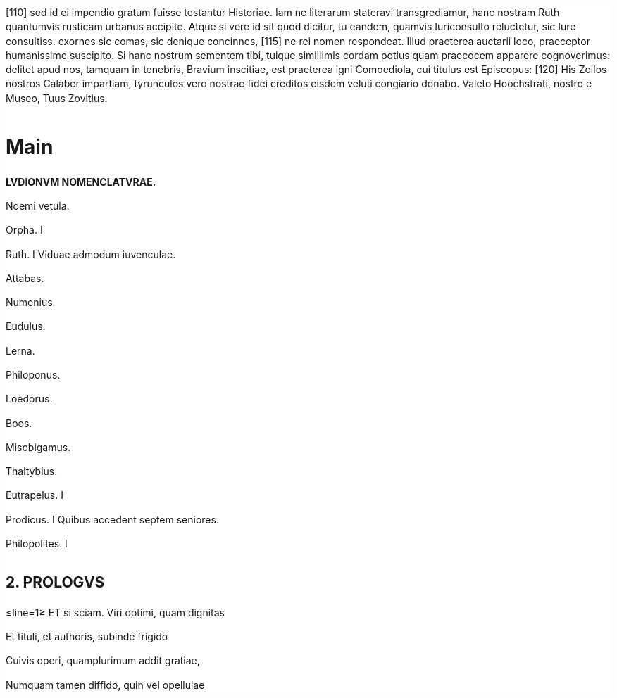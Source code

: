 \[110\] sed id ei impendio gratum fuisse testantur Historiae. Iam ne
literarum stateravi transgrediamur, hanc nostram Ruth quantumvis
rusticam urbanus accipito. Atque si vere id sit quod dicitur, tu eandem,
quamvis Iuriconsulto reluctetur, sic Iure consultiss. exornes sic comas,
sic denique concinnes, \[115\] ne rei nomen respondeat. Illud praeterea
auctarii loco, praeceptor humanissime suscipito. Si hanc nostrum
sementem tibi, tuique simillimis cordam potius quam praecocem apparere
cognoverimus: delitet apud nos, tamquam in tenebris, Bravium inscitiae,
est praeterea igni Comoediola, cui titulus est Episcopus: \[120\] His
Zoilos nostros Calaber impartiam, tyrunculos vero nostrae fidei creditos
eisdem veluti congiario donabo. Valeto Hoochstrati, nostro e Museo, Tuus
Zovitius.



# Main



**LVDIONVM NOMENCLATVRAE.**

Noemi vetula.

Orpha. I

Ruth. I Viduae admodum iuvenculae.

Attabas.

Numenius.

Eudulus.

Lerna.

Philoponus.

Loedorus.

Boos.

Misobigamus.

Thaltybius.

Eutrapelus. I

Prodicus. I Quibus accedent septem seniores.

Philopolites. I

## 2. PROLOGVS

≤line=1≥ ET si sciam. Viri optimi, quam dignitas

Et tituli, et authoris, subinde frigido

Cuivis operi, quamplurimum addit gratiae,

Numquam tamen diffido, quin vel opellulae
